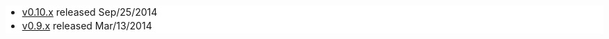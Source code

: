 - [v0.10.x](https://github.com/raptor3um/enig/blob/master/doc/release-notes/enig/release-notes-0.10.0.md) released Sep/25/2014
- [v0.9.x](https://github.com/raptor3um/enig/blob/master/doc/release-notes/enig/release-notes-0.9.0.md) released Mar/13/2014

